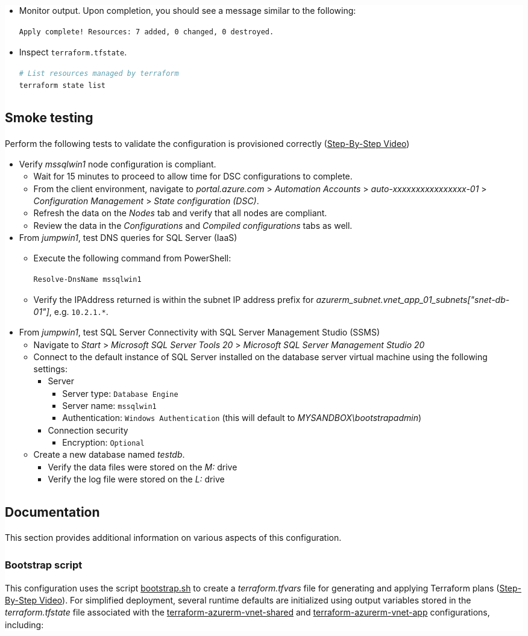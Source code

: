 * Monitor output. Upon completion, you should see a message similar to the following:

  `Apply complete! Resources: 7 added, 0 changed, 0 destroyed.`

* Inspect `terraform.tfstate`.

  ```bash
  # List resources managed by terraform
  terraform state list 
  ```

## Smoke testing

Perform the following tests to validate the configuration is provisioned correctly ([Step-By-Step Video](https://youtu.be/uedt5wKIrcY))

* Verify *mssqlwin1* node configuration is compliant.
  * Wait for 15 minutes to proceed to allow time for DSC configurations to complete.
  * From the client environment, navigate to *portal.azure.com* > *Automation Accounts* > *auto-xxxxxxxxxxxxxxxx-01* > *Configuration Management* > *State configuration (DSC)*.
  * Refresh the data on the *Nodes* tab and verify that all nodes are compliant.
  * Review the data in the *Configurations* and *Compiled configurations* tabs as well.
* From *jumpwin1*, test DNS queries for SQL Server (IaaS)
  * Execute the following command from PowerShell:

    ```powershell
    Resolve-DnsName mssqlwin1
    ```

  * Verify the IPAddress returned is within the subnet IP address prefix for *azurerm_subnet.vnet_app_01_subnets["snet-db-01"]*, e.g. `10.2.1.*`.
* From *jumpwin1*, test SQL Server Connectivity with SQL Server Management Studio (SSMS)
  * Navigate to *Start* > *Microsoft SQL Server Tools 20* > *Microsoft SQL Server Management Studio 20*
  * Connect to the default instance of SQL Server installed on the database server virtual machine using the following settings:
    * Server
      * Server type: `Database Engine`
      * Server name: `mssqlwin1`
      * Authentication: `Windows Authentication` (this will default to *MYSANDBOX\bootstrapadmin*)
    * Connection security
      * Encryption: `Optional`
  * Create a new database named *testdb*.
    * Verify the data files were stored on the *M:* drive
    * Verify the log file were stored on the *L:* drive

## Documentation

This section provides additional information on various aspects of this configuration.

### Bootstrap script

This configuration uses the script [bootstrap.sh](./bootstrap.sh) to create a *terraform.tfvars* file for generating and applying Terraform plans ([Step-By-Step Video](https://youtu.be/Jzi58S7lBJ8)). For simplified deployment, several runtime defaults are initialized using output variables stored in the *terraform.tfstate* file associated with the [terraform-azurerm-vnet-shared](../terraform-azurerm-vnet-shared;) and [terraform-azurerm-vnet-app](../terraform-azurerm-vnet-app/) configurations, including:
